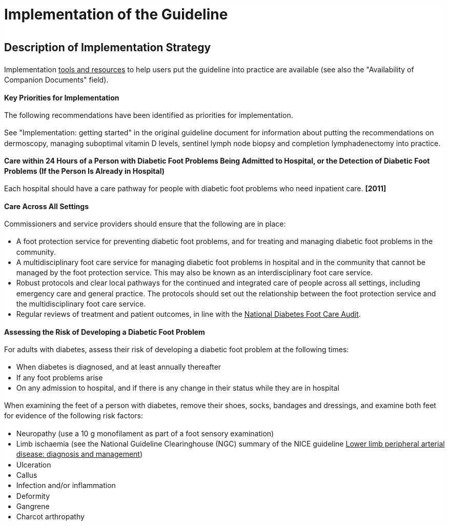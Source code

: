 

# Implementation of the Guideline

## Description of Implementation Strategy



Implementation [tools and resources](http://www.nice.org.uk/guidance/ng19/resources "NICE Web site") to help users put the guideline into practice are available (see also the "Availability of Companion Documents" field).

**Key Priorities for Implementation**

The following recommendations have been identified as priorities for implementation.

See "Implementation: getting started" in the original guideline document for information about putting the recommendations on dermoscopy, managing suboptimal vitamin D levels, sentinel lymph node biopsy and completion lymphadenectomy into practice.

**Care within 24 Hours of a Person with Diabetic Foot Problems Being Admitted to Hospital, or the Detection of Diabetic Foot Problems (If the Person Is Already in Hospital)**

Each hospital should have a care pathway for people with diabetic foot problems who need inpatient care. **[2011]**

**Care Across All Settings**

Commissioners and service providers should ensure that the following are in place:

  * A foot protection service for preventing diabetic foot problems, and for treating and managing diabetic foot problems in the community. 
  * A multidisciplinary foot care service for managing diabetic foot problems in hospital and in the community that cannot be managed by the foot protection service. This may also be known as an interdisciplinary foot care service. 
  * Robust protocols and clear local pathways for the continued and integrated care of people across all settings, including emergency care and general practice. The protocols should set out the relationship between the foot protection service and the multidisciplinary foot care service. 
  * Regular reviews of treatment and patient outcomes, in line with the [National Diabetes Foot Care Audit](http://www.hscic.gov.uk/footcare "Health & Social Care Information Centre"). 



**Assessing the Risk of Developing a Diabetic Foot Problem**

For adults with diabetes, assess their risk of developing a diabetic foot problem at the following times:

  * When diabetes is diagnosed, and at least annually thereafter 
  * If any foot problems arise 
  * On any admission to hospital, and if there is any change in their status while they are in hospital 



When examining the feet of a person with diabetes, remove their shoes, socks, bandages and dressings, and examine both feet for evidence of the following risk factors:

  * Neuropathy (use a 10 g monofilament as part of a foot sensory examination) 
  * Limb ischaemia (see the National Guideline Clearinghouse (NGC) summary of the NICE guideline [Lower limb peripheral arterial disease: diagnosis and management](/content.aspx?id=38409 "Guideline #9308")) 
  * Ulceration 
  * Callus 
  * Infection and/or inflammation 
  * Deformity 
  * Gangrene 
  * Charcot arthropathy 
